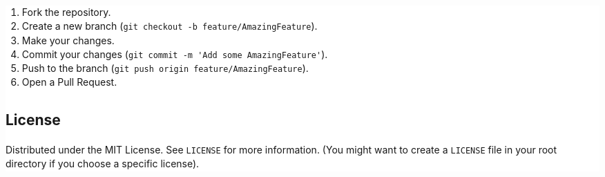 1.  Fork the repository.
2.  Create a new branch (`git checkout -b feature/AmazingFeature`).
3.  Make your changes.
4.  Commit your changes (`git commit -m 'Add some AmazingFeature'`).
5.  Push to the branch (`git push origin feature/AmazingFeature`).
6.  Open a Pull Request.

## License

Distributed under the MIT License. See `LICENSE` for more information. (You might want to create a `LICENSE` file in your root directory if you choose a specific license).
